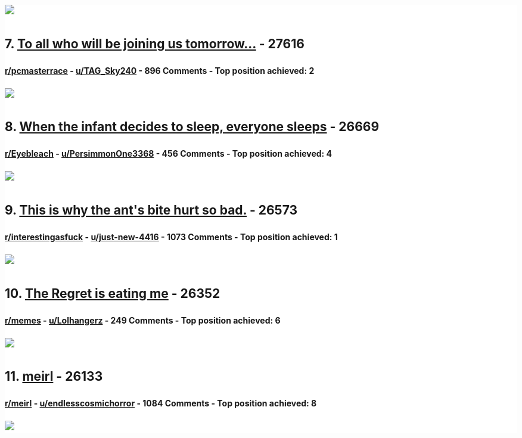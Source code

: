 <a href="https://i.redd.it/auo1tpcgt68c1.png"><img src="https://b.thumbs.redditmedia.com/DvAcU61MDBamlWMCSOc_QHVazJa7-E4Z6s-aVeHJVdE.jpg"></img></a>

## 7. [To all who will be joining us tomorrow…](http://reddit.com/r/pcmasterrace/comments/18pz3vu/to_all_who_will_be_joining_us_tomorrow/) - 27616
#### [r/pcmasterrace](http://reddit.com/r/pcmasterrace) - [u/TAG_Sky240](http://reddit.com/u/TAG_Sky240) - 896 Comments - Top position achieved: 2

<a href="https://i.redd.it/xlasapisx98c1.jpeg"><img src="https://b.thumbs.redditmedia.com/EaNXfMcVjphuT5BSay7Xzf101jHZaiNCUz90Wz-62XU.jpg"></img></a>

## 8. [When the infant decides to sleep, everyone sleeps](http://reddit.com/r/Eyebleach/comments/18pv794/when_the_infant_decides_to_sleep_everyone_sleeps/) - 26669
#### [r/Eyebleach](http://reddit.com/r/Eyebleach) - [u/PersimmonOne3368](http://reddit.com/u/PersimmonOne3368) - 456 Comments - Top position achieved: 4

<a href="https://imgur.com/Tcmwsz5.gifv"><img src="https://b.thumbs.redditmedia.com/f8ouUGuXdK30eTK3Nh1Huba_G1cnosmlFeNYAs2R-Aw.jpg"></img></a>

## 9. [This is why the ant's bite hurt so bad.](http://reddit.com/r/interestingasfuck/comments/18q5r23/this_is_why_the_ants_bite_hurt_so_bad/) - 26573
#### [r/interestingasfuck](http://reddit.com/r/interestingasfuck) - [u/just-new-4416](http://reddit.com/u/just-new-4416) - 1073 Comments - Top position achieved: 1

<a href="https://v.redd.it/fb4190x9nb8c1"><img src="https://external-preview.redd.it/NDN6M25qMTluYjhjMZLcn-91IkgAAsH1C-kiNrEygn0xHZkw8gVLe-9vUJc_.png?width=140&amp;height=140&amp;crop=140:140,smart&amp;format=jpg&amp;v=enabled&amp;lthumb=true&amp;s=9a6a67968d22513b2b07261128ff37e4d7e37521"></img></a>

## 10. [The Regret is eating me](http://reddit.com/r/memes/comments/18poxxr/the_regret_is_eating_me/) - 26352
#### [r/memes](http://reddit.com/r/memes) - [u/Lolhangerz](http://reddit.com/u/Lolhangerz) - 249 Comments - Top position achieved: 6

<a href="https://i.redd.it/b2t564amn68c1.gif"><img src="https://b.thumbs.redditmedia.com/uLEoTXTVxCC12R4U2wmQInqvB_ZHOm20OLWA7F_-OKg.jpg"></img></a>

## 11. [meirl](http://reddit.com/r/meirl/comments/18px5yl/meirl/) - 26133
#### [r/meirl](http://reddit.com/r/meirl) - [u/endlesscosmichorror](http://reddit.com/u/endlesscosmichorror) - 1084 Comments - Top position achieved: 8

<a href="https://i.redd.it/9je7ne8ff98c1.jpeg"><img src="https://b.thumbs.redditmedia.com/MD7zgenizNPrkbMAHCWNSMZMGGvuT-1zObU3G6JfUus.jpg"></img></a>
